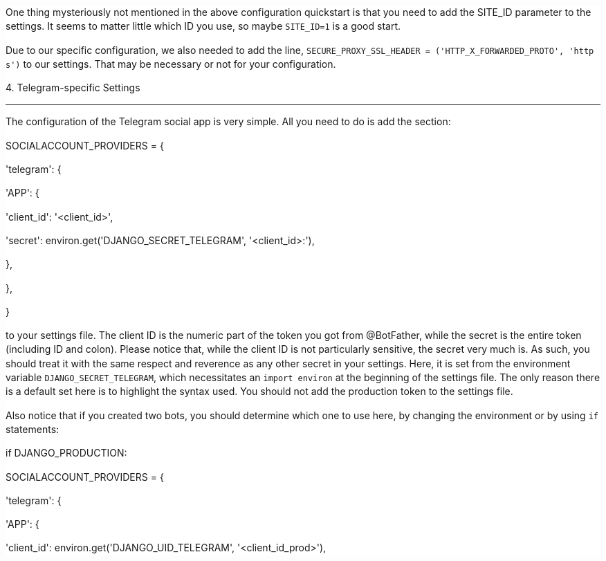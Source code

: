   

One thing mysteriously not mentioned in the above configuration quickstart is that you need to add the SITE\_ID parameter to the settings. It seems to matter little which ID you use, so maybe `SITE_ID=1` is a good start.

  

Due to our specific configuration, we also needed to add the line, `SECURE_PROXY_SSL_HEADER = ('HTTP_X_FORWARDED_PROTO', 'https')` to our settings. That may be necessary or not for your configuration.

  

4\. Telegram-specific Settings

------------------------------

  

The configuration of the Telegram social app is very simple. All you need to do is add the section:

  

SOCIALACCOUNT_PROVIDERS = {

'telegram': {

'APP': {

'client_id': '<client_id>',

'secret': environ.get('DJANGO_SECRET_TELEGRAM', '<client_id>:<secret>'),

},

},

}

  

to your settings file. The client ID is the numeric part of the token you got from @BotFather, while the secret is the entire token (including ID and colon). Please notice that, while the client ID is not particularly sensitive, the secret very much is. As such, you should treat it with the same respect and reverence as any other secret in your settings. Here, it is set from the environment variable `DJANGO_SECRET_TELEGRAM`, which necessitates an `import environ` at the beginning of the settings file. The only reason there is a default set here is to highlight the syntax used. You should not add the production token to the settings file.

  

Also notice that if you created two bots, you should determine which one to use here, by changing the environment or by using `if` statements:

  

if DJANGO_PRODUCTION:

SOCIALACCOUNT_PROVIDERS = {

'telegram': {

'APP': {

'client_id': environ.get('DJANGO_UID_TELEGRAM', '<client_id_prod>'),
